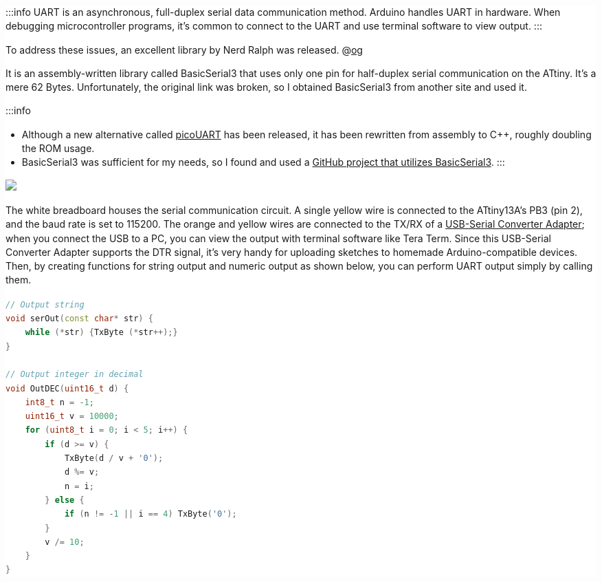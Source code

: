 :::info
UART is an asynchronous, full-duplex serial data communication method. Arduino handles UART in hardware. When debugging microcontroller programs, it’s common to connect to the UART and use terminal software to view output.
:::

To address these issues, an excellent library by Nerd Ralph was released.
@[og](https://nerdralph.blogspot.com/2014/01/avr-half-duplex-software-uart.html)

It is an assembly-written library called BasicSerial3 that uses only one pin for half-duplex serial communication on the ATtiny. It’s a mere 62 Bytes. Unfortunately, the original link was broken, so I obtained BasicSerial3 from another site and used it.

:::info
- Although a new alternative called [picoUART](https://nerdralph.blogspot.com/2020/02/building-better-bit-bang-uart-picouart.html) has been released, it has been rewritten from assembly to C++, roughly doubling the ROM usage.
- BasicSerial3 was sufficient for my needs, so I found and used a [GitHub project that utilizes BasicSerial3](https://github.com/Tamakichi/Arduino_ATtiny13_HC_SR04).
:::

![](/img/blogs/2025/0328_ir-remote-control-with-attiny13a/serial_io.png)

The white breadboard houses the serial communication circuit. A single yellow wire is connected to the ATtiny13A’s PB3 (pin 2), and the baud rate is set to 115200. The orange and yellow wires are connected to the TX/RX of a [USB-Serial Converter Adapter](https://amzn.asia/d/hG79fBZ); when you connect the USB to a PC, you can view the output with terminal software like Tera Term.
Since this USB-Serial Converter Adapter supports the DTR signal, it’s very handy for uploading sketches to homemade Arduino-compatible devices.
Then, by creating functions for string output and numeric output as shown below, you can perform UART output simply by calling them.

```cpp
// Output string
void serOut(const char* str) {
    while (*str) {TxByte (*str++);}
}

// Output integer in decimal
void OutDEC(uint16_t d) {
    int8_t n = -1;
    uint16_t v = 10000;
    for (uint8_t i = 0; i < 5; i++) {
        if (d >= v) {
            TxByte(d / v + '0');
            d %= v;
            n = i;
        } else {
            if (n != -1 || i == 4) TxByte('0');
        }
        v /= 10;
    }
}
```
